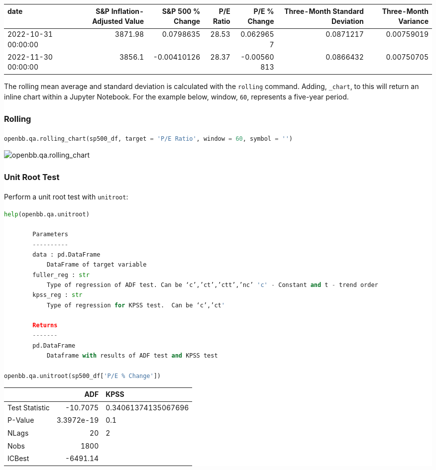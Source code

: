 | date                |   S&P Inflation-Adjusted Value |   S&P 500 % Change |   P/E Ratio |   P/E % Change |   Three-Month Standard Deviation |   Three-Month Variance |
|:--------------------|-------------------------------:|-------------------:|------------:|---------------:|---------------------------------:|-----------------------:|
| 2022-10-31 00:00:00 |                        3871.98 |         0.0798635  |       28.53 |     0.0629657  |                        0.0871217 |             0.00759019 |
| 2022-11-30 00:00:00 |                        3856.1  |        -0.00410126 |       28.37 |    -0.00560813 |                        0.0866432 |             0.00750705 |

The rolling mean average and standard deviation is calculated with the `rolling` command. Adding, `_chart`, to this will return an inline chart within a Jupyter Notebook. For the example below, window, `60`, represents a five-year period.

### Rolling

```python
openbb.qa.rolling_chart(sp500_df, target = 'P/E Ratio', window = 60, symbol = '')
```

![openbb.qa.rolling_chart](https://user-images.githubusercontent.com/85772166/202975615-4400ae87-9cd7-4481-94f1-dfb69de784d6.png "openbb.qa.rolling_chart")

### Unit Root Test

Perform a unit root test with `unitroot`:

```python
help(openbb.qa.unitroot)

        Parameters
        ----------
        data : pd.DataFrame
            DataFrame of target variable
        fuller_reg : str
            Type of regression of ADF test. Can be ‘c’,’ct’,’ctt’,’nc’ 'c' - Constant and t - trend order
        kpss_reg : str
            Type of regression for KPSS test.  Can be ‘c’,’ct'

        Returns
        -------
        pd.DataFrame
            Dataframe with results of ADF test and KPSS test

openbb.qa.unitroot(sp500_df['P/E % Change'])
```

|                |            ADF | KPSS                |
|:---------------|---------------:|:--------------------|
| Test Statistic |   -10.7075     | 0.34061374135067696 |
| P-Value        |     3.3972e-19 | 0.1                 |
| NLags          |    20          | 2                   |
| Nobs           |  1800          |                     |
| ICBest         | -6491.14       |                     |
